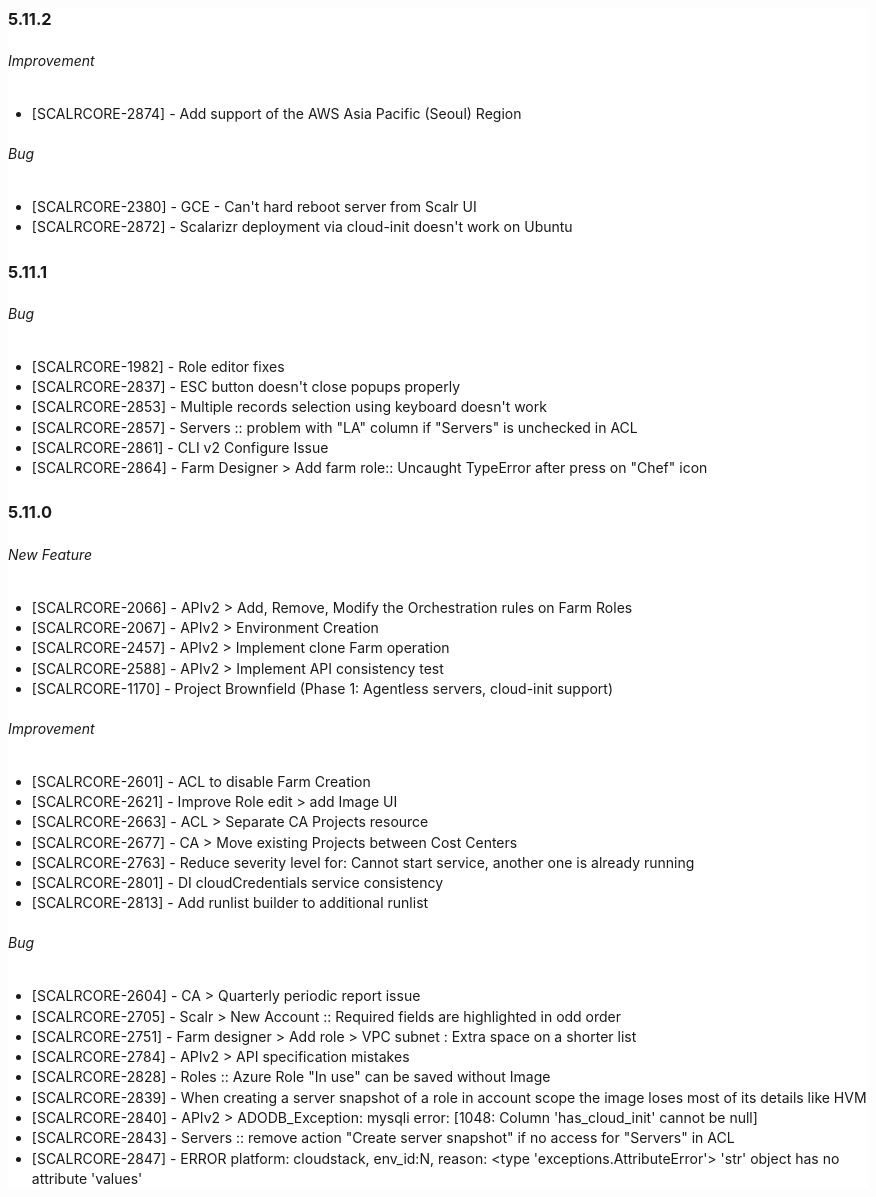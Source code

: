 ### 5.11.2

###### Improvement
- [SCALRCORE-2874] - Add support of the AWS Asia Pacific (Seoul) Region

###### Bug
- [SCALRCORE-2380] - GCE - Can't hard reboot server from Scalr UI
- [SCALRCORE-2872] - Scalarizr deployment via cloud-init doesn't work on Ubuntu

### 5.11.1

###### Bug
- [SCALRCORE-1982] - Role editor fixes
- [SCALRCORE-2837] - ESC button doesn't close popups properly
- [SCALRCORE-2853] - Multiple records selection using keyboard doesn't work
- [SCALRCORE-2857] - Servers :: problem with "LA" column if "Servers" is unchecked in ACL
- [SCALRCORE-2861] - CLI v2 Configure Issue
- [SCALRCORE-2864] - Farm Designer > Add farm role:: Uncaught TypeError after press on "Chef" icon

### 5.11.0

###### New Feature
- [SCALRCORE-2066] - APIv2 > Add, Remove, Modify the Orchestration rules on Farm Roles
- [SCALRCORE-2067] - APIv2 > Environment Creation
- [SCALRCORE-2457] - APIv2 > Implement clone Farm operation
- [SCALRCORE-2588] - APIv2 > Implement API consistency test
- [SCALRCORE-1170] - Project Brownfield (Phase 1: Agentless servers, cloud-init support)

###### Improvement
- [SCALRCORE-2601] - ACL to disable Farm Creation
- [SCALRCORE-2621] - Improve Role edit > add Image UI
- [SCALRCORE-2663] - ACL > Separate CA Projects resource
- [SCALRCORE-2677] - CA > Move existing Projects between Cost Centers
- [SCALRCORE-2763] - Reduce severity level for: Cannot start service, another one is already running
- [SCALRCORE-2801] - DI cloudCredentials service consistency
- [SCALRCORE-2813] - Add runlist builder to additional runlist

###### Bug
- [SCALRCORE-2604] - CA > Quarterly periodic report issue
- [SCALRCORE-2705] - Scalr > New Account :: Required fields are highlighted in odd order
- [SCALRCORE-2751] - Farm designer > Add role > VPC subnet : Extra space on a shorter list
- [SCALRCORE-2784] - APIv2 > API specification mistakes
- [SCALRCORE-2828] - Roles :: Azure Role "In use" can be saved without Image
- [SCALRCORE-2839] - When creating a server snapshot of a role in account scope the image loses most of its details like HVM
- [SCALRCORE-2840] - APIv2 > ADODB_Exception: mysqli error: [1048: Column 'has\_cloud\_init' cannot be null]
- [SCALRCORE-2843] - Servers :: remove action "Create server snapshot" if no access for "Servers" in ACL
- [SCALRCORE-2847] - ERROR platform: cloudstack, env_id:N, reason: <type 'exceptions.AttributeError'> 'str' object has no attribute 'values'


